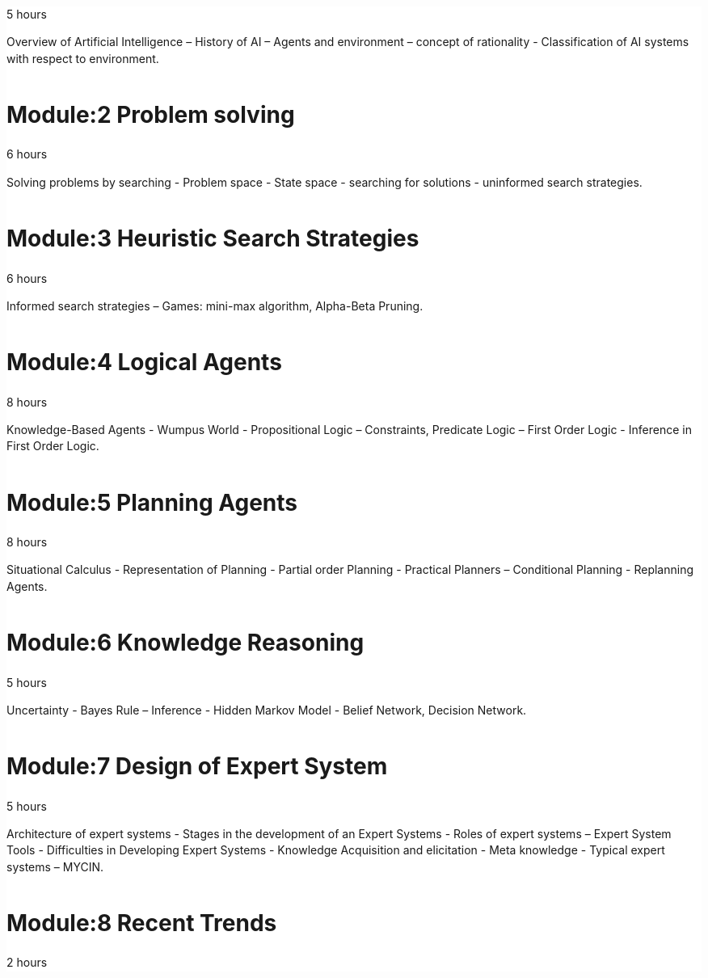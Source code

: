 5 hours

Overview of Artificial Intelligence – History of AI – Agents and environment – concept of rationality - Classification of AI systems with respect to environment.

# Module:2 Problem solving

6 hours

Solving problems by searching - Problem space - State space - searching for solutions - uninformed search strategies.

# Module:3 Heuristic Search Strategies

6 hours

Informed search strategies – Games: mini-max algorithm, Alpha-Beta Pruning.

# Module:4 Logical Agents

8 hours

Knowledge-Based Agents - Wumpus World - Propositional Logic – Constraints, Predicate Logic – First Order Logic - Inference in First Order Logic.

# Module:5 Planning Agents

8 hours

Situational Calculus - Representation of Planning - Partial order Planning - Practical Planners – Conditional Planning - Replanning Agents.

# Module:6 Knowledge Reasoning

5 hours

Uncertainty - Bayes Rule – Inference - Hidden Markov Model - Belief Network, Decision Network.

# Module:7 Design of Expert System

5 hours

Architecture of expert systems - Stages in the development of an Expert Systems - Roles of expert systems – Expert System Tools - Difficulties in Developing Expert Systems - Knowledge Acquisition and elicitation - Meta knowledge - Typical expert systems – MYCIN.

# Module:8 Recent Trends

2 hours
